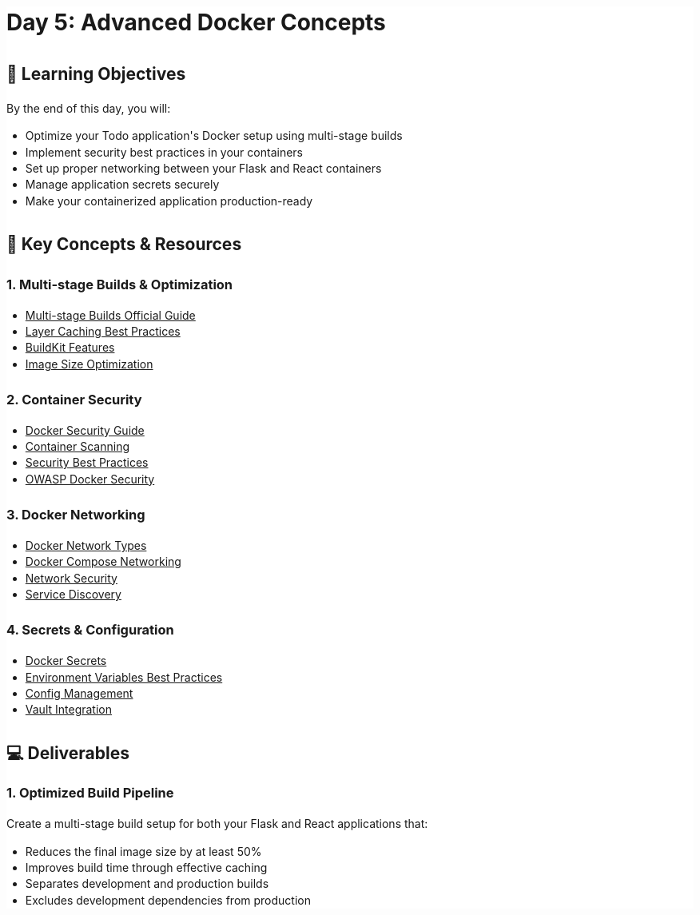 # Day 5: Advanced Docker Concepts

## 🎯 Learning Objectives

By the end of this day, you will:
- Optimize your Todo application's Docker setup using multi-stage builds
- Implement security best practices in your containers
- Set up proper networking between your Flask and React containers
- Manage application secrets securely
- Make your containerized application production-ready

## 📝 Key Concepts & Resources

### 1. Multi-stage Builds & Optimization
- [Multi-stage Builds Official Guide](https://docs.docker.com/build/building/multi-stage/)
- [Layer Caching Best Practices](https://docs.docker.com/develop/develop-images/dockerfile_best-practices/#leverage-build-cache)
- [BuildKit Features](https://docs.docker.com/develop/develop-images/build_enhancements/)
- [Image Size Optimization](https://docs.docker.com/develop/develop-images/dockerfile_best-practices/#minimize-the-number-of-layers)

### 2. Container Security
- [Docker Security Guide](https://docs.docker.com/engine/security/)
- [Container Scanning](https://docs.docker.com/engine/scan/)
- [Security Best Practices](https://snyk.io/blog/10-docker-image-security-best-practices/)
- [OWASP Docker Security](https://cheatsheetseries.owasp.org/cheatsheets/Docker_Security_Cheat_Sheet.html)

### 3. Docker Networking
- [Docker Network Types](https://docs.docker.com/network/)
- [Docker Compose Networking](https://docs.docker.com/compose/networking/)
- [Network Security](https://docs.docker.com/network/security/)
- [Service Discovery](https://docs.docker.com/engine/swarm/networking/)

### 4. Secrets & Configuration
- [Docker Secrets](https://docs.docker.com/engine/swarm/secrets/)
- [Environment Variables Best Practices](https://docs.docker.com/develop/develop-images/dockerfile_best-practices/#env)
- [Config Management](https://docs.docker.com/engine/swarm/configs/)
- [Vault Integration](https://www.vaultproject.io/docs/platform/k8s/injector)

## 💻 Deliverables

### 1. Optimized Build Pipeline

Create a multi-stage build setup for both your Flask and React applications that:
- Reduces the final image size by at least 50%
- Improves build time through effective caching
- Separates development and production builds
- Excludes development dependencies from production
